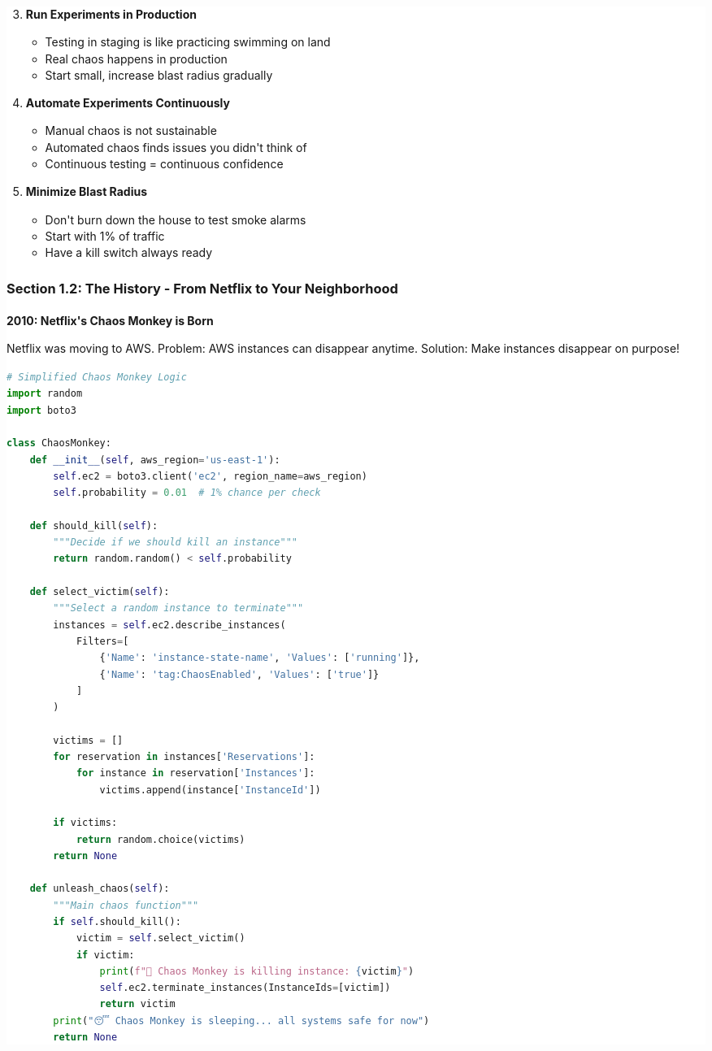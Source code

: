 3. **Run Experiments in Production**
   - Testing in staging is like practicing swimming on land
   - Real chaos happens in production
   - Start small, increase blast radius gradually

4. **Automate Experiments Continuously**
   - Manual chaos is not sustainable
   - Automated chaos finds issues you didn't think of
   - Continuous testing = continuous confidence

5. **Minimize Blast Radius**
   - Don't burn down the house to test smoke alarms
   - Start with 1% of traffic
   - Have a kill switch always ready

### Section 1.2: The History - From Netflix to Your Neighborhood

**2010: Netflix's Chaos Monkey is Born**

Netflix was moving to AWS. Problem: AWS instances can disappear anytime. Solution: Make instances disappear on purpose!

```python
# Simplified Chaos Monkey Logic
import random
import boto3

class ChaosMonkey:
    def __init__(self, aws_region='us-east-1'):
        self.ec2 = boto3.client('ec2', region_name=aws_region)
        self.probability = 0.01  # 1% chance per check
        
    def should_kill(self):
        """Decide if we should kill an instance"""
        return random.random() < self.probability
    
    def select_victim(self):
        """Select a random instance to terminate"""
        instances = self.ec2.describe_instances(
            Filters=[
                {'Name': 'instance-state-name', 'Values': ['running']},
                {'Name': 'tag:ChaosEnabled', 'Values': ['true']}
            ]
        )
        
        victims = []
        for reservation in instances['Reservations']:
            for instance in reservation['Instances']:
                victims.append(instance['InstanceId'])
        
        if victims:
            return random.choice(victims)
        return None
    
    def unleash_chaos(self):
        """Main chaos function"""
        if self.should_kill():
            victim = self.select_victim()
            if victim:
                print(f"🙈 Chaos Monkey is killing instance: {victim}")
                self.ec2.terminate_instances(InstanceIds=[victim])
                return victim
        print("😴 Chaos Monkey is sleeping... all systems safe for now")
        return None

```